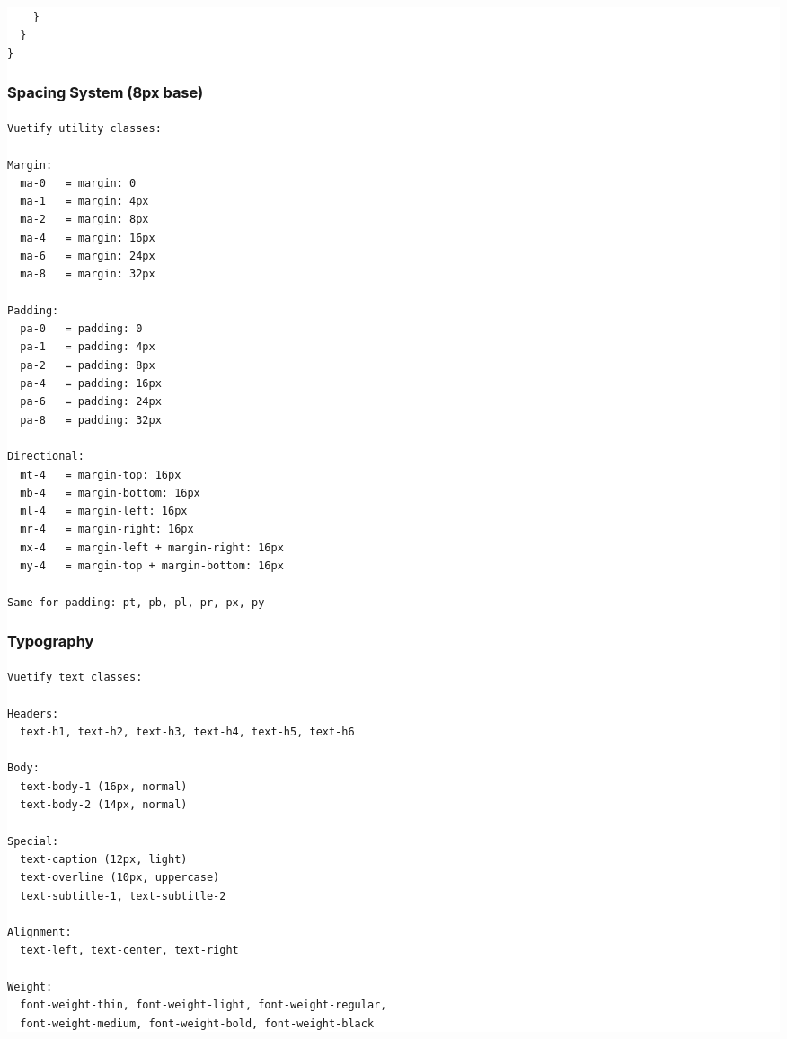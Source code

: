 ```typescript
    }
  }
}
```

### Spacing System (8px base)

```
Vuetify utility classes:

Margin:
  ma-0   = margin: 0
  ma-1   = margin: 4px
  ma-2   = margin: 8px
  ma-4   = margin: 16px
  ma-6   = margin: 24px
  ma-8   = margin: 32px

Padding:
  pa-0   = padding: 0
  pa-1   = padding: 4px
  pa-2   = padding: 8px
  pa-4   = padding: 16px
  pa-6   = padding: 24px
  pa-8   = padding: 32px

Directional:
  mt-4   = margin-top: 16px
  mb-4   = margin-bottom: 16px
  ml-4   = margin-left: 16px
  mr-4   = margin-right: 16px
  mx-4   = margin-left + margin-right: 16px
  my-4   = margin-top + margin-bottom: 16px

Same for padding: pt, pb, pl, pr, px, py
```

### Typography

```
Vuetify text classes:

Headers:
  text-h1, text-h2, text-h3, text-h4, text-h5, text-h6

Body:
  text-body-1 (16px, normal)
  text-body-2 (14px, normal)

Special:
  text-caption (12px, light)
  text-overline (10px, uppercase)
  text-subtitle-1, text-subtitle-2

Alignment:
  text-left, text-center, text-right

Weight:
  font-weight-thin, font-weight-light, font-weight-regular,
  font-weight-medium, font-weight-bold, font-weight-black
```
